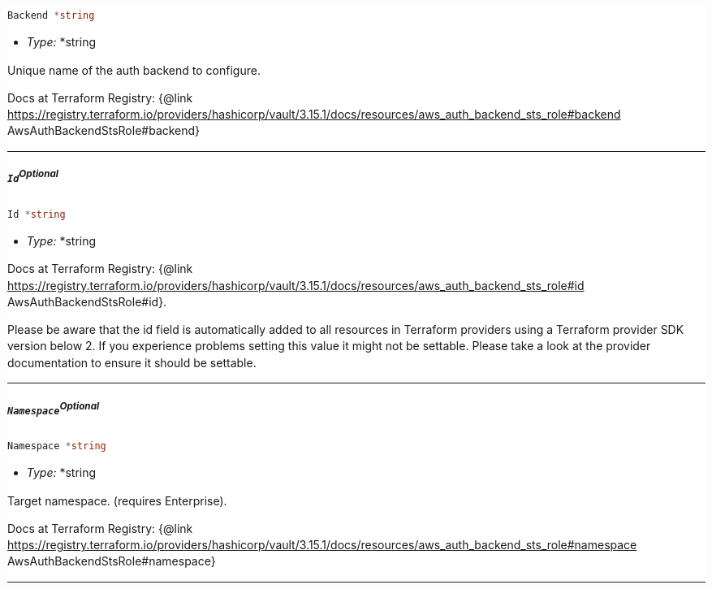 ```go
Backend *string
```

- *Type:* *string

Unique name of the auth backend to configure.

Docs at Terraform Registry: {@link https://registry.terraform.io/providers/hashicorp/vault/3.15.1/docs/resources/aws_auth_backend_sts_role#backend AwsAuthBackendStsRole#backend}

---

##### `Id`<sup>Optional</sup> <a name="Id" id="@cdktf/provider-vault.awsAuthBackendStsRole.AwsAuthBackendStsRoleConfig.property.id"></a>

```go
Id *string
```

- *Type:* *string

Docs at Terraform Registry: {@link https://registry.terraform.io/providers/hashicorp/vault/3.15.1/docs/resources/aws_auth_backend_sts_role#id AwsAuthBackendStsRole#id}.

Please be aware that the id field is automatically added to all resources in Terraform providers using a Terraform provider SDK version below 2.
If you experience problems setting this value it might not be settable. Please take a look at the provider documentation to ensure it should be settable.

---

##### `Namespace`<sup>Optional</sup> <a name="Namespace" id="@cdktf/provider-vault.awsAuthBackendStsRole.AwsAuthBackendStsRoleConfig.property.namespace"></a>

```go
Namespace *string
```

- *Type:* *string

Target namespace. (requires Enterprise).

Docs at Terraform Registry: {@link https://registry.terraform.io/providers/hashicorp/vault/3.15.1/docs/resources/aws_auth_backend_sts_role#namespace AwsAuthBackendStsRole#namespace}

---



